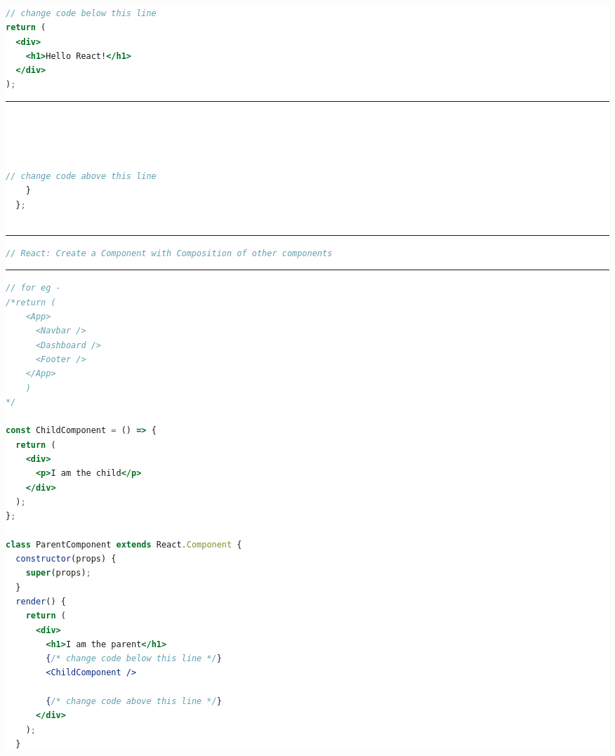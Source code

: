 
```jsx
// change code below this line
return (
  <div>
    <h1>Hello React!</h1>
  </div>
);
```

---

```jsx




// change code above this line
    }
  };



```

---

```jsx
// React: Create a Component with Composition of other components
```

---

```jsx
// for eg -
/*return (
    <App>
      <Navbar />
      <Dashboard />
      <Footer />
    </App>
    )
*/

const ChildComponent = () => {
  return (
    <div>
      <p>I am the child</p>
    </div>
  );
};

class ParentComponent extends React.Component {
  constructor(props) {
    super(props);
  }
  render() {
    return (
      <div>
        <h1>I am the parent</h1>
        {/* change code below this line */}
        <ChildComponent />

        {/* change code above this line */}
      </div>
    );
  }
```